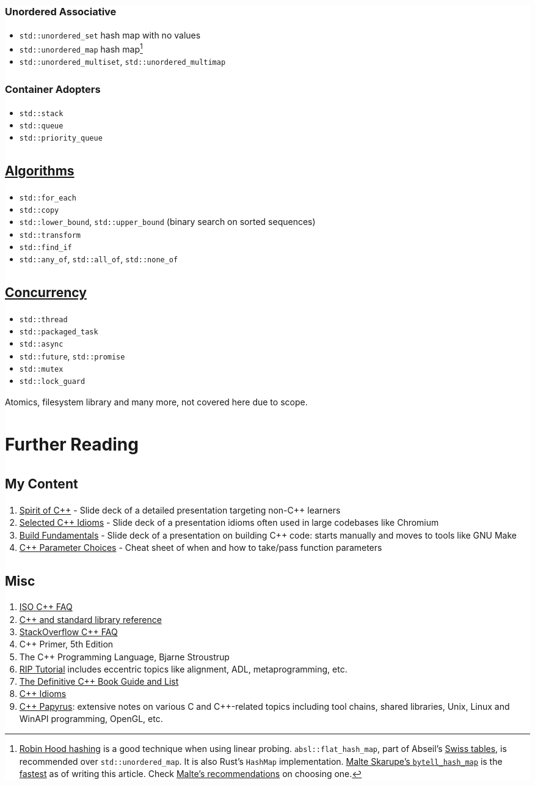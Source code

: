 ### Unordered Associative

- `std::unordered_set` hash map with no values
- `std::unordered_map` hash map[^2]
- `std::unordered_multiset`, `std::unordered_multimap`

### Container Adopters

- `std::stack`
- `std::queue`
- `std::priority_queue`

## [Algorithms](https://en.cppreference.com/w/cpp/algorithm)

- `std::for_each`
- `std::copy`
- `std::lower_bound`, `std::upper_bound` (binary search on sorted sequences)
- `std::transform`
- `std::find_if`
- `std::any_of`, `std::all_of`, `std::none_of`

## [Concurrency](https://en.cppreference.com/w/cpp/thread)

- `std::thread`
- `std::packaged_task`
- `std::async`
- `std::future`, `std::promise`
- `std::mutex`
- `std::lock_guard`

Atomics, filesystem library and many more, not covered here due to
scope.

# Further Reading

## My Content

1. [Spirit of C++][Spirit of C++] - Slide deck of a detailed presentation targeting non-C++ learners
2. [Selected C++ Idioms][] - Slide deck of a presentation idioms often used in large codebases like Chromium
3. [Build Fundamentals][] - Slide deck of a presentation on building C++ code: starts manually and moves to tools like GNU Make
4. [C++ Parameter Choices][] - Cheat sheet of when and how to take/pass function parameters

[build fundamentals]: https://legends2k.github.io/build-fundamentals/
[Selected C++ Idioms]: https://legends2k.github.io/cpp-idioms-chrome
[c++ parameter choices]: https://github.com/legends2k/cpp-param-ref

## Misc

1. [ISO C++ FAQ](https://isocpp.org/wiki/faq)
2. [C++ and standard library reference](https://en.cppreference.com)
3. [StackOverflow C++ FAQ](https://stackoverflow.com/tags/c++-faq)
4. C++ Primer, 5th Edition
5. The C++ Programming Language, Bjarne Stroustrup
6. [RIP Tutorial](https://riptutorial.com/cplusplus) includes eccentric
   topics like alignment, ADL, metaprogramming, etc.
7. [The Definitive C++ Book Guide and List](https://stackoverflow.com/questions/388242/the-definitive-c-book-guide-and-list)
8. [C++ Idioms](https://en.wikibooks.org/wiki/More_C%252B%252B_Idioms)
9. [C++ Papyrus](https://caiorss.github.io/C-Cpp-Notes/): extensive notes on various C and C++-related topics including tool chains, shared libraries, Unix, Linux and WinAPI programming, OpenGL, etc.

[Spirit of C++]: https://legends2k.github.io/spirit-of-cpp
[sprit-c++-comments]: https://www.reddit.com/r/cpp/comments/da4xrd/spirit_of_c/
[Swiss Tables]: https://abseil.io/blog/20180927-swisstables
[Skarupe]: https://github.com/skarupke/flat_hash_map
[skarupe-blog]: https://probablydance.com/2018/05/28/a-new-fast-hash-table-in-response-to-googles-new-fast-hash-table/
[skarupe-recommends]: https://youtu.be/M2fKMP47slQ?t=3915
[^1]: [Use sorted vector instead of set](http://lafstern.org/matt/col1.pdf), if `find` calls outnumber `insert`; it’d be lot faster — Matt Austern.  C++23 offers `std::flat_set`.
[^2]: [Robin Hood hashing](https://www.sebastiansylvan.com/post/robin-hood-hashing-should-be-your-default-hash-table-implementation/) is a good technique when using linear probing.  `absl::flat_hash_map`, part of Abseil’s [Swiss tables][], is recommended over `std::unordered_map`.  It is also Rust’s `HashMap` implementation.  [Malte Skarupe’s `bytell_hash_map`][Skarupe] is the [fastest][skarupe-blog] as of writing this article.  Check [Malte’s recommendations][skarupe-recommends] on choosing one.